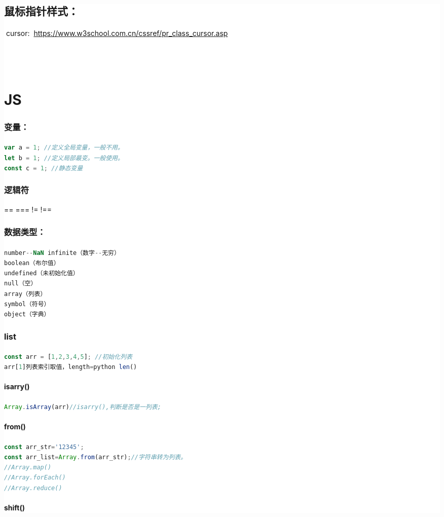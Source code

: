 ## 鼠标指针样式：

​	cursor:
​		https://www.w3school.com.cn/cssref/pr_class_cursor.asp	
​			
​			
​			

# JS

### 变量：

```js
var a = 1; //定义全局变量，一般不用。
let b = 1; //定义局部最变。一般使用。
const c = 1; //静态变量
```

### 逻辑符

== === != !==

### 数据类型：

```js
number--NaN infinite（数字--无穷）
boolean（布尔值） 
undefined（未初始化值）
null（空）
array（列表）
symbol（符号）
object（字典）
```

### list
```js
const arr = [1,2,3,4,5]; //初始化列表
arr[1]列表索引取值，length=python len()
```
#### isarry()
```js
Array.isArray(arr)//isarry(),判断是否是一列表;
```
#### from()
```js
const arr_str='12345';		
const arr_list=Array.from(arr_str);//字符串转为列表。
//Array.map()
//Array.forEach()
//Array.reduce()
```
#### shift()
